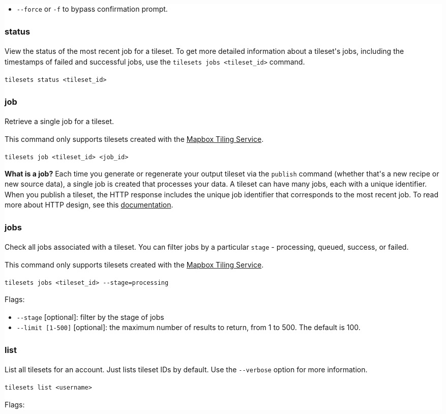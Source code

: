 * `--force` or `-f` to bypass confirmation prompt.

### status

View the status of the most recent job for a tileset. To get more detailed information about a tileset's jobs, including the timestamps of failed and successful jobs, use the `tilesets jobs <tileset_id>` command.

```
tilesets status <tileset_id>
```

### job

Retrieve a single job for a tileset.

This command only supports tilesets created with the [Mapbox Tiling Service](https://docs.mapbox.com/mapbox-tiling-service/overview/).

```shell
tilesets job <tileset_id> <job_id>
```

**What is a job?** Each time you generate or regenerate your output tileset via the `publish` command (whether that's a new recipe or new source data), a single job is created that processes your data. A tileset can have many jobs, each with a unique identifier. When you publish a tileset, the HTTP response includes the unique job identifier that corresponds to the most recent job. To read more about HTTP design, see this [documentation](https://docs.mapbox.com/api/maps/#tilesets).

### jobs

Check all jobs associated with a tileset. You can filter jobs by a particular `stage` - processing, queued, success, or failed.

This command only supports tilesets created with the [Mapbox Tiling Service](https://docs.mapbox.com/mapbox-tiling-service/overview/).

```shell
tilesets jobs <tileset_id> --stage=processing
```

Flags:

* `--stage` [optional]: filter by the stage of jobs
* `--limit [1-500]` [optional]: the maximum number of results to return, from 1 to 500. The default is 100.

### list

List all tilesets for an account. Just lists tileset IDs by default. Use the `--verbose` option for more information.

```shell
tilesets list <username>
```

Flags:
